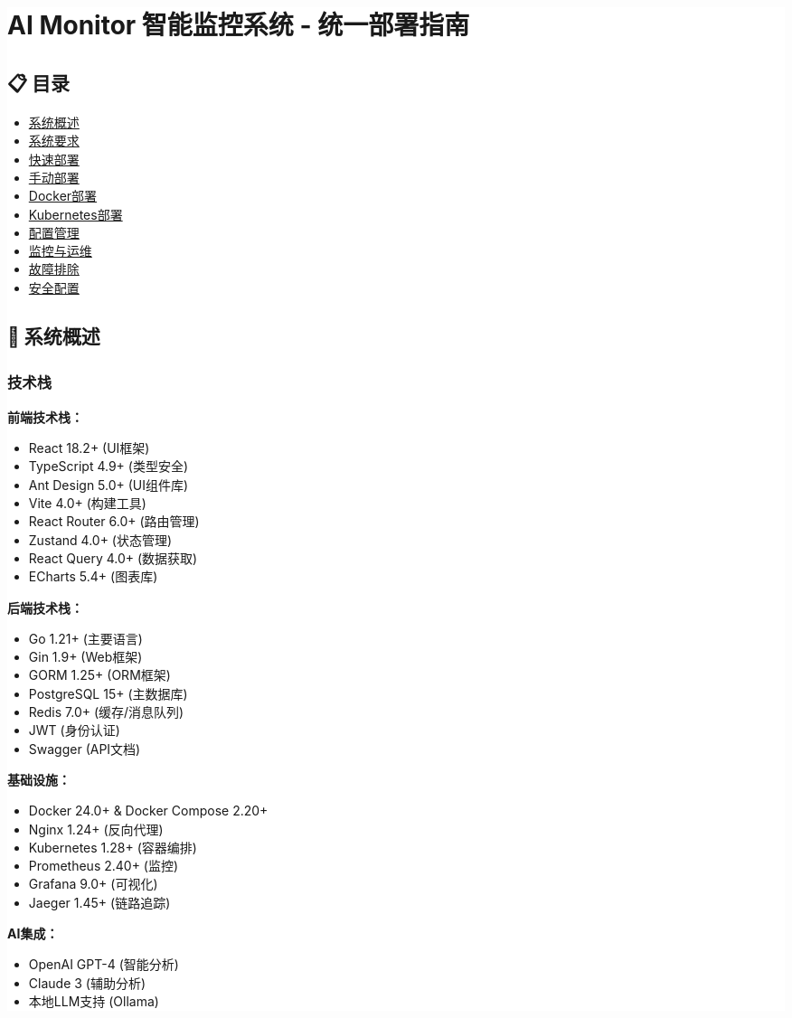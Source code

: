 # AI Monitor 智能监控系统 - 统一部署指南

## 📋 目录

- [系统概述](#系统概述)
- [系统要求](#系统要求)
- [快速部署](#快速部署)
- [手动部署](#手动部署)
- [Docker部署](#docker部署)
- [Kubernetes部署](#kubernetes部署)
- [配置管理](#配置管理)
- [监控与运维](#监控与运维)
- [故障排除](#故障排除)
- [安全配置](#安全配置)

## 🎯 系统概述

### 技术栈

**前端技术栈：**
- React 18.2+ (UI框架)
- TypeScript 4.9+ (类型安全)
- Ant Design 5.0+ (UI组件库)
- Vite 4.0+ (构建工具)
- React Router 6.0+ (路由管理)
- Zustand 4.0+ (状态管理)
- React Query 4.0+ (数据获取)
- ECharts 5.4+ (图表库)

**后端技术栈：**
- Go 1.21+ (主要语言)
- Gin 1.9+ (Web框架)
- GORM 1.25+ (ORM框架)
- PostgreSQL 15+ (主数据库)
- Redis 7.0+ (缓存/消息队列)
- JWT (身份认证)
- Swagger (API文档)

**基础设施：**
- Docker 24.0+ & Docker Compose 2.20+
- Nginx 1.24+ (反向代理)
- Kubernetes 1.28+ (容器编排)
- Prometheus 2.40+ (监控)
- Grafana 9.0+ (可视化)
- Jaeger 1.45+ (链路追踪)

**AI集成：**
- OpenAI GPT-4 (智能分析)
- Claude 3 (辅助分析)
- 本地LLM支持 (Ollama)
